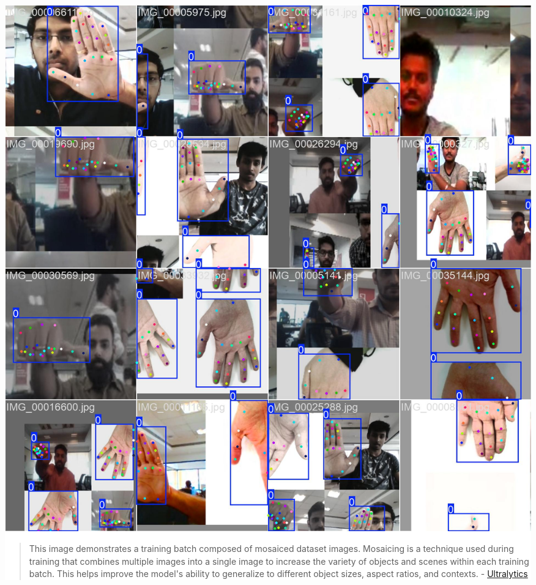 <img src="runs/pose/train/train_batch2.jpg" alt="Model Results" width="100%">
</div>
<br>

> This image demonstrates a training batch composed of mosaiced dataset images. Mosaicing is a technique used during training that combines multiple images into a single image to increase the variety of objects and scenes within each training batch. This helps improve the model's ability to generalize to different object sizes, aspect ratios, and contexts. - [Ultralytics](https://docs.ultralytics.com/datasets/pose/hand-keypoints/#sample-images-and-annotations)
